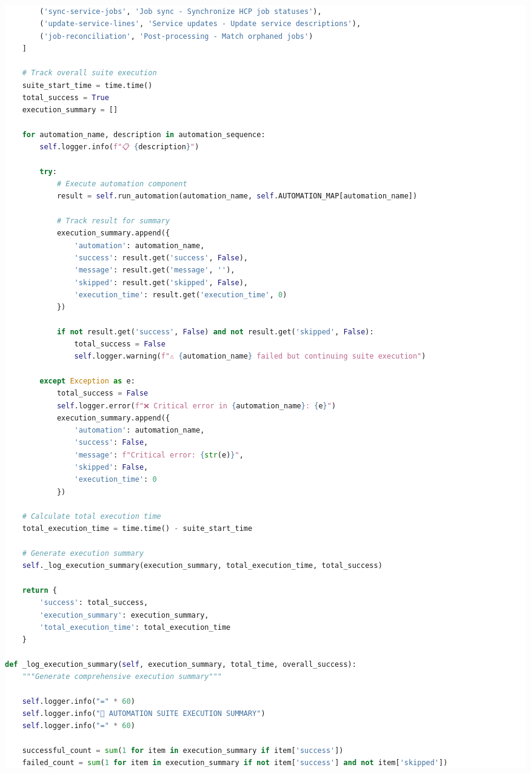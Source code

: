 ```python
        ('sync-service-jobs', 'Job sync - Synchronize HCP job statuses'),
        ('update-service-lines', 'Service updates - Update service descriptions'),
        ('job-reconciliation', 'Post-processing - Match orphaned jobs')
    ]
    
    # Track overall suite execution
    suite_start_time = time.time()
    total_success = True
    execution_summary = []
    
    for automation_name, description in automation_sequence:
        self.logger.info(f"📋 {description}")
        
        try:
            # Execute automation component
            result = self.run_automation(automation_name, self.AUTOMATION_MAP[automation_name])
            
            # Track result for summary
            execution_summary.append({
                'automation': automation_name,
                'success': result.get('success', False),
                'message': result.get('message', ''),
                'skipped': result.get('skipped', False),
                'execution_time': result.get('execution_time', 0)
            })
            
            if not result.get('success', False) and not result.get('skipped', False):
                total_success = False
                self.logger.warning(f"⚠️ {automation_name} failed but continuing suite execution")
        
        except Exception as e:
            total_success = False
            self.logger.error(f"❌ Critical error in {automation_name}: {e}")
            execution_summary.append({
                'automation': automation_name,
                'success': False,
                'message': f"Critical error: {str(e)}",
                'skipped': False,
                'execution_time': 0
            })
    
    # Calculate total execution time
    total_execution_time = time.time() - suite_start_time
    
    # Generate execution summary
    self._log_execution_summary(execution_summary, total_execution_time, total_success)
    
    return {
        'success': total_success,
        'execution_summary': execution_summary,
        'total_execution_time': total_execution_time
    }

def _log_execution_summary(self, execution_summary, total_time, overall_success):
    """Generate comprehensive execution summary"""
    
    self.logger.info("=" * 60)
    self.logger.info("🎯 AUTOMATION SUITE EXECUTION SUMMARY")
    self.logger.info("=" * 60)
    
    successful_count = sum(1 for item in execution_summary if item['success'])
    failed_count = sum(1 for item in execution_summary if not item['success'] and not item['skipped'])
```